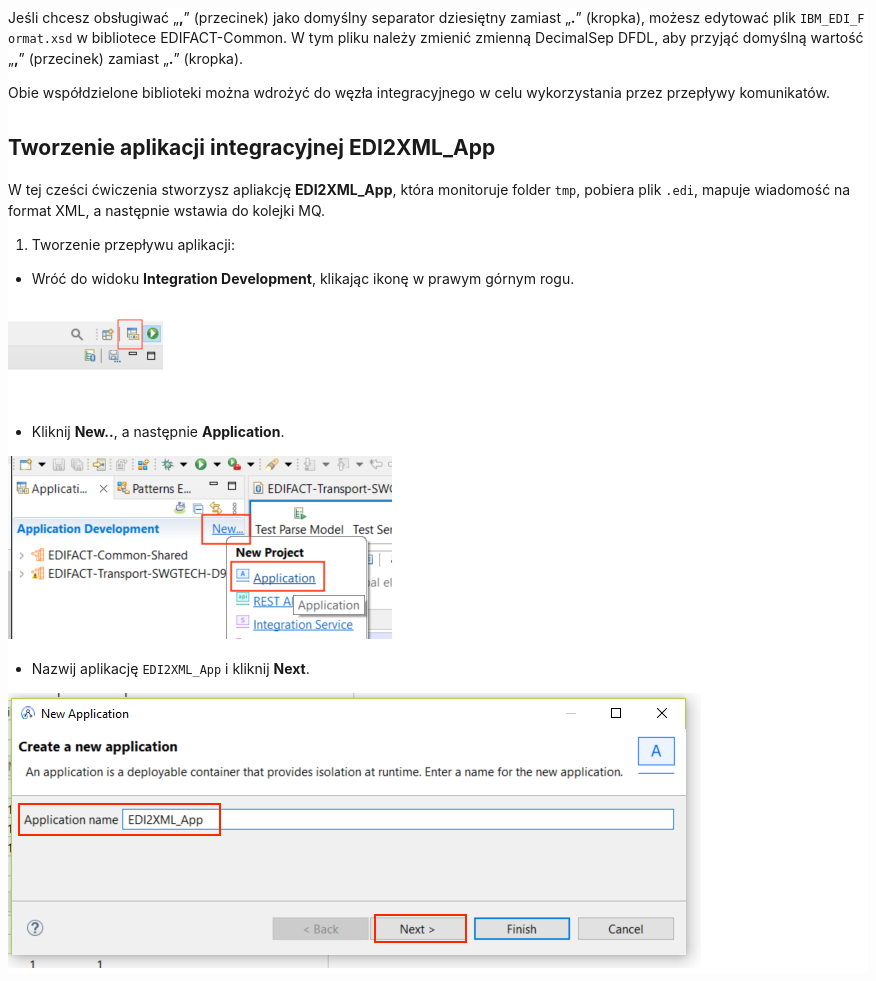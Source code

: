 Jeśli chcesz obsługiwać „**,**” (przecinek) jako domyślny separator dziesiętny zamiast „**.**” (kropka), możesz edytować plik `IBM_EDI_Format.xsd` w bibliotece EDIFACT-Common. W tym pliku należy zmienić zmienną DecimalSep DFDL, aby przyjąć domyślną wartość „**,**” (przecinek) zamiast „**.**” (kropka).

Obie współdzielone biblioteki można wdrożyć do węzła integracyjnego w celu wykorzystania przez przepływy komunikatów.

## Tworzenie aplikacji integracyjnej EDI2XML_App

W tej cześci ćwiczenia stworzysz apliakcję **EDI2XML_App**, która monitoruje folder `tmp`, pobiera plik `.edi`, mapuje wiadomość na format XML, a następnie wstawia do kolejki MQ.

1. Tworzenie przepływu aplikacji:

- Wróć do widoku **Integration Development**, klikając ikonę w prawym górnym rogu.

![](../images/117.PNG)

- Kliknij **New..**, a następnie **Application**.

![](../images/118.PNG)

- Nazwij aplikację `EDI2XML_App` i kliknij **Next**.

![](../images/119.PNG)
